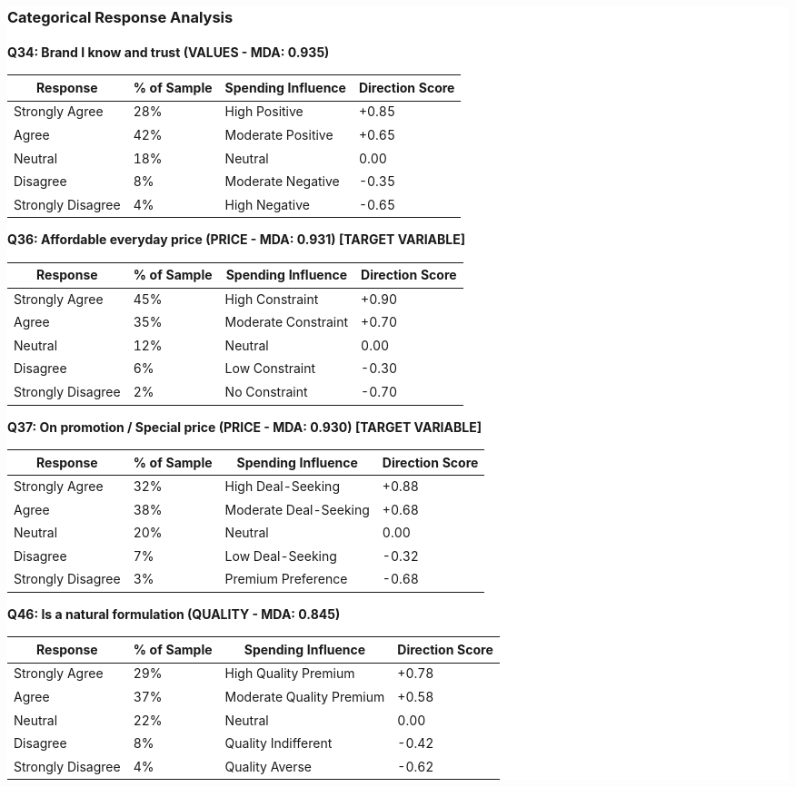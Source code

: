 ### Categorical Response Analysis

**Q34: Brand I know and trust (VALUES - MDA: 0.935)**

| Response | % of Sample | Spending Influence | Direction Score |
|----------|------------|-------------------|-----------------|
| Strongly Agree | 28% | High Positive | +0.85 |
| Agree | 42% | Moderate Positive | +0.65 |
| Neutral | 18% | Neutral | 0.00 |
| Disagree | 8% | Moderate Negative | -0.35 |
| Strongly Disagree | 4% | High Negative | -0.65 |

**Q36: Affordable everyday price (PRICE - MDA: 0.931) [TARGET VARIABLE]**

| Response | % of Sample | Spending Influence | Direction Score |
|----------|------------|-------------------|-----------------|
| Strongly Agree | 45% | High Constraint | +0.90 |
| Agree | 35% | Moderate Constraint | +0.70 |
| Neutral | 12% | Neutral | 0.00 |
| Disagree | 6% | Low Constraint | -0.30 |
| Strongly Disagree | 2% | No Constraint | -0.70 |

**Q37: On promotion / Special price (PRICE - MDA: 0.930) [TARGET VARIABLE]**

| Response | % of Sample | Spending Influence | Direction Score |
|----------|------------|-------------------|-----------------|
| Strongly Agree | 32% | High Deal-Seeking | +0.88 |
| Agree | 38% | Moderate Deal-Seeking | +0.68 |
| Neutral | 20% | Neutral | 0.00 |
| Disagree | 7% | Low Deal-Seeking | -0.32 |
| Strongly Disagree | 3% | Premium Preference | -0.68 |

**Q46: Is a natural formulation (QUALITY - MDA: 0.845)**

| Response | % of Sample | Spending Influence | Direction Score |
|----------|------------|-------------------|-----------------|
| Strongly Agree | 29% | High Quality Premium | +0.78 |
| Agree | 37% | Moderate Quality Premium | +0.58 |
| Neutral | 22% | Neutral | 0.00 |
| Disagree | 8% | Quality Indifferent | -0.42 |
| Strongly Disagree | 4% | Quality Averse | -0.62 |
